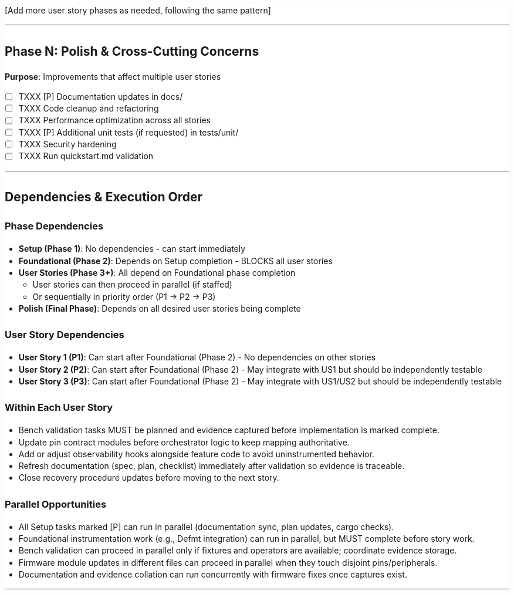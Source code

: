 
[Add more user story phases as needed, following the same pattern]

---

## Phase N: Polish & Cross-Cutting Concerns

**Purpose**: Improvements that affect multiple user stories

- [ ] TXXX [P] Documentation updates in docs/
- [ ] TXXX Code cleanup and refactoring
- [ ] TXXX Performance optimization across all stories
- [ ] TXXX [P] Additional unit tests (if requested) in tests/unit/
- [ ] TXXX Security hardening
- [ ] TXXX Run quickstart.md validation

---

## Dependencies & Execution Order

### Phase Dependencies

- **Setup (Phase 1)**: No dependencies - can start immediately
- **Foundational (Phase 2)**: Depends on Setup completion - BLOCKS all user stories
- **User Stories (Phase 3+)**: All depend on Foundational phase completion
  - User stories can then proceed in parallel (if staffed)
  - Or sequentially in priority order (P1 → P2 → P3)
- **Polish (Final Phase)**: Depends on all desired user stories being complete

### User Story Dependencies

- **User Story 1 (P1)**: Can start after Foundational (Phase 2) - No dependencies on other stories
- **User Story 2 (P2)**: Can start after Foundational (Phase 2) - May integrate with US1 but should be independently testable
- **User Story 3 (P3)**: Can start after Foundational (Phase 2) - May integrate with US1/US2 but should be independently testable

### Within Each User Story

- Bench validation tasks MUST be planned and evidence captured before implementation is marked complete.
- Update pin contract modules before orchestrator logic to keep mapping authoritative.
- Add or adjust observability hooks alongside feature code to avoid uninstrumented behavior.
- Refresh documentation (spec, plan, checklist) immediately after validation so evidence is traceable.
- Close recovery procedure updates before moving to the next story.

### Parallel Opportunities

- All Setup tasks marked [P] can run in parallel (documentation sync, plan updates, cargo checks).
- Foundational instrumentation work (e.g., Defmt integration) can run in parallel, but MUST complete before story work.
- Bench validation can proceed in parallel only if fixtures and operators are available; coordinate evidence storage.
- Firmware module updates in different files can proceed in parallel when they touch disjoint pins/peripherals.
- Documentation and evidence collation can run concurrently with firmware fixes once captures exist.

---
